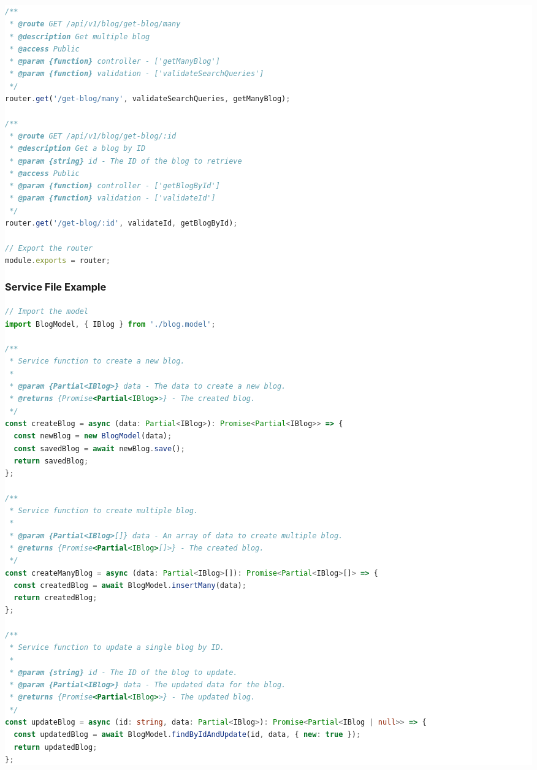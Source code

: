 ```typescript
/**
 * @route GET /api/v1/blog/get-blog/many
 * @description Get multiple blog
 * @access Public
 * @param {function} controller - ['getManyBlog']
 * @param {function} validation - ['validateSearchQueries']
 */
router.get('/get-blog/many', validateSearchQueries, getManyBlog);

/**
 * @route GET /api/v1/blog/get-blog/:id
 * @description Get a blog by ID
 * @param {string} id - The ID of the blog to retrieve
 * @access Public
 * @param {function} controller - ['getBlogById']
 * @param {function} validation - ['validateId']
 */
router.get('/get-blog/:id', validateId, getBlogById);

// Export the router
module.exports = router;
```

### Service File Example

```typescript
// Import the model
import BlogModel, { IBlog } from './blog.model';

/**
 * Service function to create a new blog.
 *
 * @param {Partial<IBlog>} data - The data to create a new blog.
 * @returns {Promise<Partial<IBlog>>} - The created blog.
 */
const createBlog = async (data: Partial<IBlog>): Promise<Partial<IBlog>> => {
  const newBlog = new BlogModel(data);
  const savedBlog = await newBlog.save();
  return savedBlog;
};

/**
 * Service function to create multiple blog.
 *
 * @param {Partial<IBlog>[]} data - An array of data to create multiple blog.
 * @returns {Promise<Partial<IBlog>[]>} - The created blog.
 */
const createManyBlog = async (data: Partial<IBlog>[]): Promise<Partial<IBlog>[]> => {
  const createdBlog = await BlogModel.insertMany(data);
  return createdBlog;
};

/**
 * Service function to update a single blog by ID.
 *
 * @param {string} id - The ID of the blog to update.
 * @param {Partial<IBlog>} data - The updated data for the blog.
 * @returns {Promise<Partial<IBlog>>} - The updated blog.
 */
const updateBlog = async (id: string, data: Partial<IBlog>): Promise<Partial<IBlog | null>> => {
  const updatedBlog = await BlogModel.findByIdAndUpdate(id, data, { new: true });
  return updatedBlog;
};
```